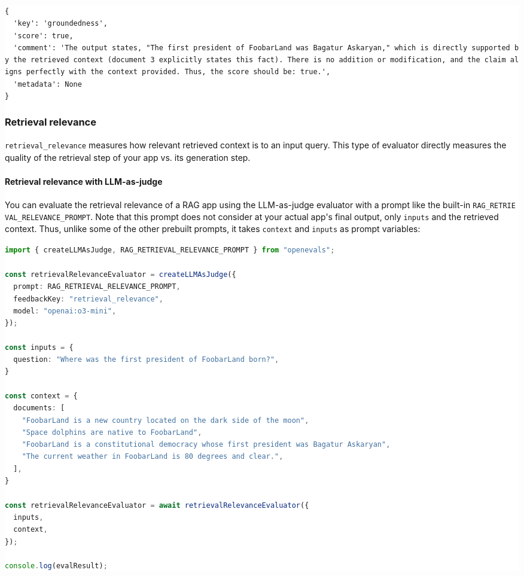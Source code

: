 ```
{
  'key': 'groundedness',
  'score': true,
  'comment': 'The output states, "The first president of FoobarLand was Bagatur Askaryan," which is directly supported by the retrieved context (document 3 explicitly states this fact). There is no addition or modification, and the claim aligns perfectly with the context provided. Thus, the score should be: true.',
  'metadata': None
}
```

### Retrieval relevance

`retrieval_relevance` measures how relevant retrieved context is to an input query. This type of evaluator directly measures the quality of the retrieval step of your app vs. its generation step.

#### Retrieval relevance with LLM-as-judge

You can evaluate the retrieval relevance of a RAG app using the LLM-as-judge evaluator with a prompt like the built-in `RAG_RETRIEVAL_RELEVANCE_PROMPT`. Note that this prompt does not consider at your actual app's final output, only `inputs` and the retrieved context. Thus, unlike some of the other prebuilt prompts, it takes `context` and `inputs` as prompt variables:

```ts
import { createLLMAsJudge, RAG_RETRIEVAL_RELEVANCE_PROMPT } from "openevals";

const retrievalRelevanceEvaluator = createLLMAsJudge({
  prompt: RAG_RETRIEVAL_RELEVANCE_PROMPT,
  feedbackKey: "retrieval_relevance",
  model: "openai:o3-mini",
});

const inputs = {
  question: "Where was the first president of FoobarLand born?",
}

const context = {
  documents: [
    "FoobarLand is a new country located on the dark side of the moon",
    "Space dolphins are native to FoobarLand",
    "FoobarLand is a constitutional democracy whose first president was Bagatur Askaryan",
    "The current weather in FoobarLand is 80 degrees and clear.",
  ],
}

const retrievalRelevanceEvaluator = await retrievalRelevanceEvaluator({
  inputs,
  context,
});

console.log(evalResult);
```
